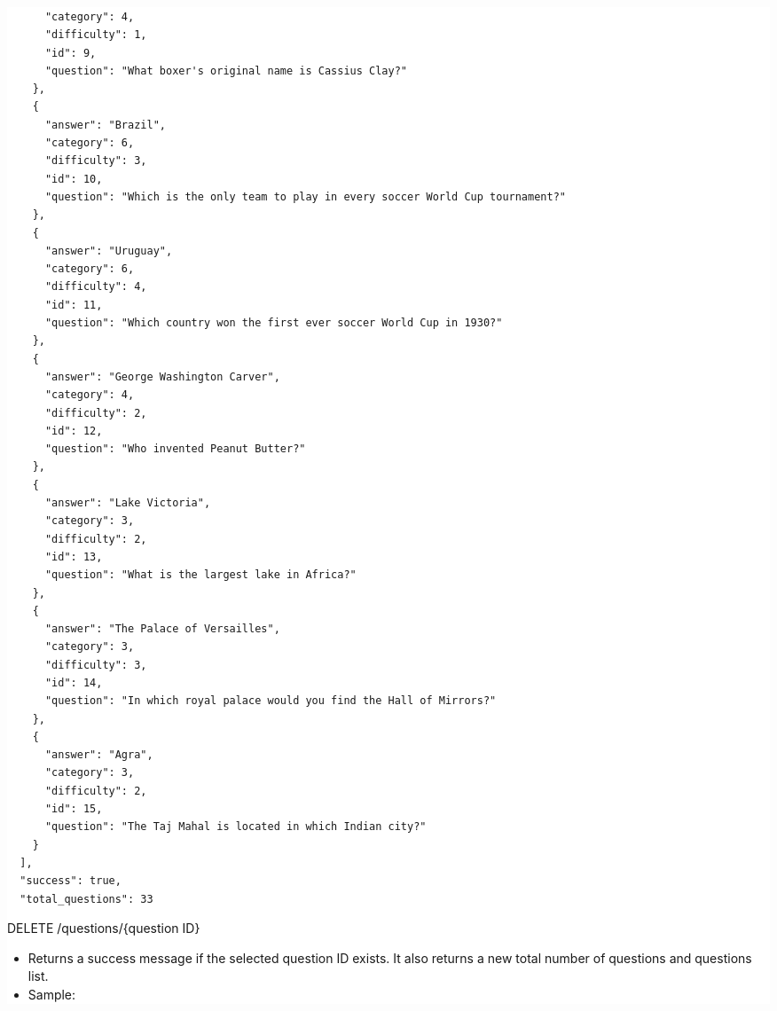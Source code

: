 ```
      "category": 4,
      "difficulty": 1,
      "id": 9,
      "question": "What boxer's original name is Cassius Clay?"
    },
    {
      "answer": "Brazil",
      "category": 6,
      "difficulty": 3,
      "id": 10,
      "question": "Which is the only team to play in every soccer World Cup tournament?"
    },
    {
      "answer": "Uruguay",
      "category": 6,
      "difficulty": 4,
      "id": 11,
      "question": "Which country won the first ever soccer World Cup in 1930?"
    },
    {
      "answer": "George Washington Carver",
      "category": 4,
      "difficulty": 2,
      "id": 12,
      "question": "Who invented Peanut Butter?"
    },
    {
      "answer": "Lake Victoria",
      "category": 3,
      "difficulty": 2,
      "id": 13,
      "question": "What is the largest lake in Africa?"
    },
    {
      "answer": "The Palace of Versailles",
      "category": 3,
      "difficulty": 3,
      "id": 14,
      "question": "In which royal palace would you find the Hall of Mirrors?"
    },
    {
      "answer": "Agra",
      "category": 3,
      "difficulty": 2,
      "id": 15,
      "question": "The Taj Mahal is located in which Indian city?"
    }
  ],
  "success": true,
  "total_questions": 33
```
DELETE  /questions/{question ID}
- Returns a success message if the selected question ID exists. It also returns a new total number of questions and questions list.
- Sample:
